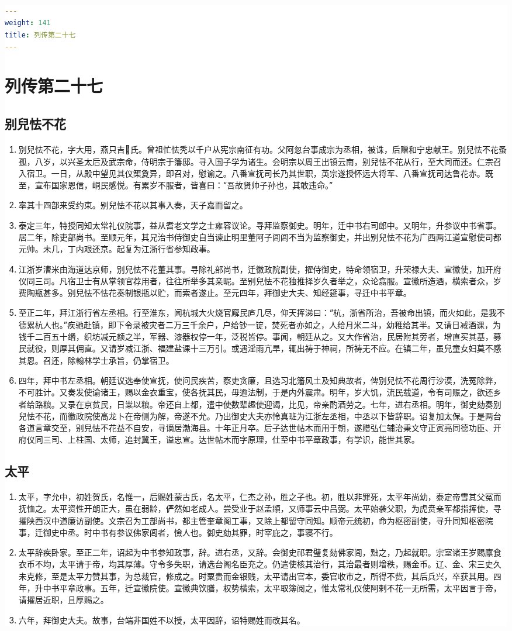 ```yaml
---
weight: 141
title: 列传第二十七
---
```


# 列传第二十七

## 别兒怯不花

1. <span id="列传第二十七-别兒怯不花-1"></span>
别兒怯不花，字大用，燕只吉氏。曾祖忙怯秃以千户从宪宗南征有功。父阿忽台事成宗为丞相，被诛，后赠和宁忠献王。别兒怯不花蚤孤，八岁，以兴圣太后及武宗命，侍明宗于籓邸。寻入国子学为诸生。会明宗以周王出镇云南，别兒怯不花从行，至大同而还。仁宗召入宿卫。一日，从殿中望见其仪榘夐异，即召对，慰谕之。八番宣抚司长乃其世职，英宗遂授怀远大将军、八番宣抚司达鲁花赤。既至，宣布国家恩信，峒民感悦。有累岁不服者，皆喜曰：“吾故贤帅子孙也，其敢违命。”

2. <span id="列传第二十七-别兒怯不花-2"></span>
率其十四部来受约束。别兒怯不花以其事入奏，天子嘉而留之。

3. <span id="列传第二十七-别兒怯不花-3"></span>
泰定三年，特授同知太常礼仪院事，益从耆老文学之士雍容议论。寻拜监察御史。明年，迁中书右司郎中。又明年，升参议中书省事。居二年，除吏部尚书。至顺元年，其兄治书侍御史自当谏止明里董阿子闾闾不当为监察御史，并出别兒怯不花为广西两江道宣慰使司都元帅。未几，丁内艰还京。起复为江浙行省参知政事。

4. <span id="列传第二十七-别兒怯不花-4"></span>
江浙岁漕米由海道达京师，别兒怯不花董其事。寻除礼部尚书，迁徽政院副使，擢侍御史，特命领宿卫，升荣禄大夫、宣徽使，加开府仪同三司。凡宿卫士有从掌领官荐用者，往往所举多其亲昵。至别兒怯不花独推择岁久者举之，众论翕服。宣徽所造酒，横索者众，岁费陶瓶甚多。别兒怯不怯花奏制银瓶以贮，而索者遂止。至元四年，拜御史大夫、知经筵事，寻迁中书平章。

5. <span id="列传第二十七-别兒怯不花-5"></span>
至正二年，拜江浙行省左丞相。行至淮东，闻杭城大火烧官廨民庐几尽，仰天挥涕曰：“杭，浙省所治，吾被命出镇，而火如此，是我不德累杭人也。”疾驰赴镇，即下令录被灾者二万三千余户，户给钞一锭，焚死者亦如之，人给月米二斗，幼稚给其半。又请日减酒课，为钱千二百五十缗，织坊减元额之半，军器、漆器权停一年，泛税皆停。事闻，朝廷从之。又大作省治，民居附其旁者，增直买其基，募民就役，则厚其佣直。又请岁减江浙、福建盐课十三万引。或遇淫雨亢旱，辄出祷于神祠，所祷无不应。在镇二年，虽兒童女妇莫不感其恩。召还，除翰林学士承旨，仍掌宿卫。

6. <span id="列传第二十七-别兒怯不花-6"></span>
四年，拜中书左丞相。朝廷议选奉使宣抚，使问民疾苦，察吏贪廉，且选习北籓风土及知典故者，俾别兒怯不花周行沙漠，洗冤除弊，不可胜计。又奏发使谕诸王，赐以金衣重宝，使各抚其民，毋逾法制，于是内外震肃。明年，岁大饥，流民载道，令有司赈之，欲还乡者给路粮。又录在京贫民，日粜以粮。帝还自上都，遣中使数辈趣使迎谒，比见，帝亲酌酒劳之。七年，进右丞相。明年，御史劾奏别兒怯不花，而徽政院使高龙卜在帝侧为解，帝遂不允。乃出御史大夫亦怜真班为江浙左丞相，中丞以下皆辞职。诏复加太保。于是两台各道言章交至，别兒怯不花益不自安，寻谪居渤海县。十年正月卒。后子达世帖木而用于朝，遂赠弘仁辅治秉文守正寅亮同德功臣、开府仪同三司、上柱国、太师，追封冀王，谥忠宣。达世帖木而字原理，仕至中书平章政事，有学识，能世其家。

## 太平

1. <span id="列传第二十七-太平-1"></span>
太平，字允中，初姓贺氏，名惟一，后赐姓蒙古氏，名太平，仁杰之孙，胜之子也。初，胜以非罪死，太平年尚幼，泰定帝雪其父冤而抚恤之。太平资性开朗正大，虽在弱龄，俨然如老成人。尝受业于赵孟頫，又师事云中吕弼。太平始袭父职，为虎贲亲军都指挥使，寻擢陕西汉中道廉访副使。文宗召为工部尚书，都主管奎章阁工事，又除上都留守同知。顺帝元统初，命为枢密副使，寻升同知枢密院事，迁御史中丞。时中书有参议佛家闾者，憸人也。御史劾其罪，时宰庇之，事寝不行。

2. <span id="列传第二十七-太平-2"></span>
太平辞疾卧家。至正二年，诏起为中书参知政事，辞。进右丞，又辞。会御史祁君璧复劾佛家闾，黜之，乃起就职。宗室诸王岁赐廪食衣币不均，太平请于帝，均其厚薄。守令多失职，请选台阁名臣充之。仍遣使核其治行，其治最者则增秩，赐金币。辽、金、宋三史久未克修，至是太平力赞其事，为总裁官，修成之。时粟贵而金银贱，太平请出官本，委官收市之，所得不赀，其后兵兴，卒获其用。四年，升中书平章政事。五年，迁宣徽院使。宣徽典饮膳，权势横索，太平取簿阅之，惟太常礼仪使阿剌不花一无所需，太平因言于帝，请擢居近职，且厚赐之。

3. <span id="列传第二十七-太平-3"></span>
六年，拜御史大夫。故事，台端非国姓不以授，太平因辞，诏特赐姓而改其名。
